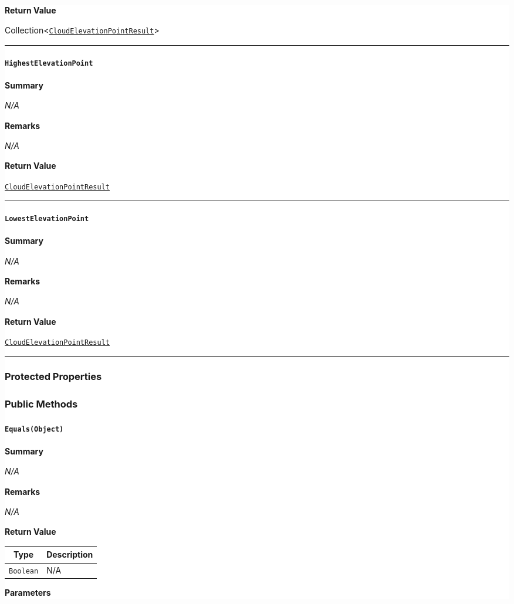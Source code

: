 **Return Value**

Collection<[`CloudElevationPointResult`](../ThinkGeo.Core/ThinkGeo.Core.CloudElevationPointResult.md)>

---
#### `HighestElevationPoint`

**Summary**

   *N/A*

**Remarks**

   *N/A*

**Return Value**

[`CloudElevationPointResult`](../ThinkGeo.Core/ThinkGeo.Core.CloudElevationPointResult.md)

---
#### `LowestElevationPoint`

**Summary**

   *N/A*

**Remarks**

   *N/A*

**Return Value**

[`CloudElevationPointResult`](../ThinkGeo.Core/ThinkGeo.Core.CloudElevationPointResult.md)

---

### Protected Properties


### Public Methods

#### `Equals(Object)`

**Summary**

   *N/A*

**Remarks**

   *N/A*

**Return Value**

|Type|Description|
|---|---|
|`Boolean`|N/A|

**Parameters**
